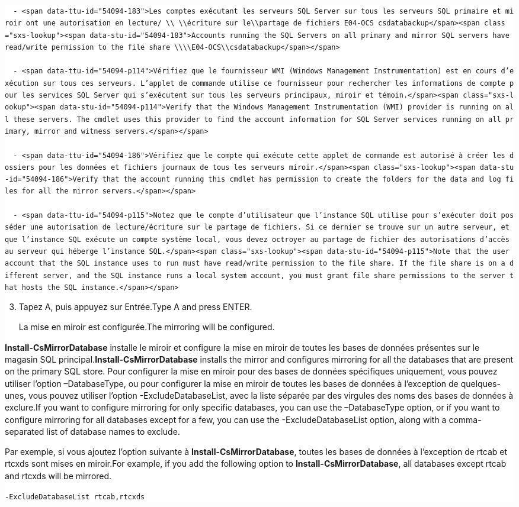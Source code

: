       - <span data-ttu-id="54094-183">Les comptes exécutant les serveurs SQL Server sur tous les serveurs SQL primaire et miroir ont une autorisation en lecture/ \\ \\écriture sur le\\partage de fichiers E04-OCS csdatabackup</span><span class="sxs-lookup"><span data-stu-id="54094-183">Accounts running the SQL Servers on all primary and mirror SQL servers have read/write permission to the file share \\\\E04-OCS\\csdatabackup</span></span>
    
      - <span data-ttu-id="54094-p114">Vérifiez que le fournisseur WMI (Windows Management Instrumentation) est en cours d’exécution sur tous ces serveurs. L’applet de commande utilise ce fournisseur pour rechercher les informations de compte pour les services SQL Server qui s’exécutent sur tous les serveurs principaux, miroir et témoin.</span><span class="sxs-lookup"><span data-stu-id="54094-p114">Verify that the Windows Management Instrumentation (WMI) provider is running on all these servers. The cmdlet uses this provider to find the account information for SQL Server services running on all primary, mirror and witness servers.</span></span>
    
      - <span data-ttu-id="54094-186">Vérifiez que le compte qui exécute cette applet de commande est autorisé à créer les dossiers pour les données et fichiers journaux de tous les serveurs miroir.</span><span class="sxs-lookup"><span data-stu-id="54094-186">Verify that the account running this cmdlet has permission to create the folders for the data and log files for all the mirror servers.</span></span>
    
      - <span data-ttu-id="54094-p115">Notez que le compte d’utilisateur que l’instance SQL utilise pour s’exécuter doit posséder une autorisation de lecture/écriture sur le partage de fichiers. Si ce dernier se trouve sur un autre serveur, et que l’instance SQL exécute un compte système local, vous devez octroyer au partage de fichier des autorisations d’accès au serveur qui héberge l’instance SQL.</span><span class="sxs-lookup"><span data-stu-id="54094-p115">Note that the user account that the SQL instance uses to run must have read/write permission to the file share. If the file share is on a different server, and the SQL instance runs a local system account, you must grant file share permissions to the server that hosts the SQL instance.</span></span>

3.  <span data-ttu-id="54094-189">Tapez A, puis appuyez sur Entrée.</span><span class="sxs-lookup"><span data-stu-id="54094-189">Type A and press ENTER.</span></span>
    
    <span data-ttu-id="54094-190">La mise en miroir est configurée.</span><span class="sxs-lookup"><span data-stu-id="54094-190">The mirroring will be configured.</span></span>

<span data-ttu-id="54094-191">**Install-CsMirrorDatabase** installe le miroir et configure la mise en miroir de toutes les bases de données présentes sur le magasin SQL principal.</span><span class="sxs-lookup"><span data-stu-id="54094-191">**Install-CsMirrorDatabase** installs the mirror and configures mirroring for all the databases that are present on the primary SQL store.</span></span> <span data-ttu-id="54094-192">Pour configurer la mise en miroir pour des bases de données spécifiques uniquement, vous pouvez utiliser l’option –DatabaseType, ou pour configurer la mise en miroir de toutes les bases de données à l’exception de quelques-unes, vous pouvez utiliser l’option -ExcludeDatabaseList, avec la liste séparée par des virgules des noms des bases de données à exclure.</span><span class="sxs-lookup"><span data-stu-id="54094-192">If you want to configure mirroring for only specific databases, you can use the –DatabaseType option, or if you want to configure mirroring for all databases except for a few, you can use the -ExcludeDatabaseList option, along with a comma-separated list of database names to exclude.</span></span>

<span data-ttu-id="54094-193">Par exemple, si vous ajoutez l’option suivante à **Install-CsMirrorDatabase**, toutes les bases de données à l’exception de rtcab et rtcxds sont mises en miroir.</span><span class="sxs-lookup"><span data-stu-id="54094-193">For example, if you add the following option to **Install-CsMirrorDatabase**, all databases except rtcab and rtcxds will be mirrored.</span></span>

`-ExcludeDatabaseList rtcab,rtcxds`
